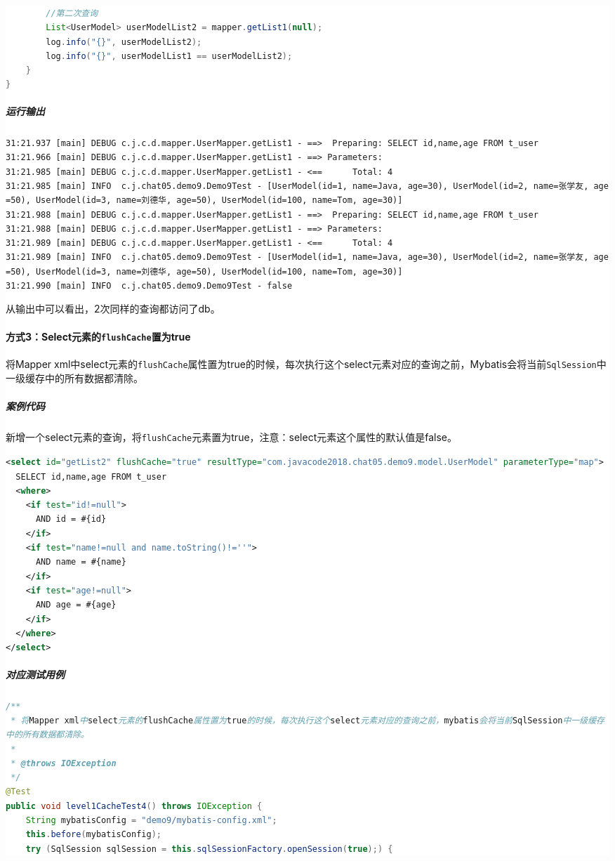 ```java
        //第二次查询
        List<UserModel> userModelList2 = mapper.getList1(null);
        log.info("{}", userModelList2);
        log.info("{}", userModelList1 == userModelList2);
    }
}
```
<a name="lENql"></a>
##### 运行输出
```
31:21.937 [main] DEBUG c.j.c.d.mapper.UserMapper.getList1 - ==>  Preparing: SELECT id,name,age FROM t_user 
31:21.966 [main] DEBUG c.j.c.d.mapper.UserMapper.getList1 - ==> Parameters: 
31:21.985 [main] DEBUG c.j.c.d.mapper.UserMapper.getList1 - <==      Total: 4
31:21.985 [main] INFO  c.j.chat05.demo9.Demo9Test - [UserModel(id=1, name=Java, age=30), UserModel(id=2, name=张学友, age=50), UserModel(id=3, name=刘德华, age=50), UserModel(id=100, name=Tom, age=30)]
31:21.988 [main] DEBUG c.j.c.d.mapper.UserMapper.getList1 - ==>  Preparing: SELECT id,name,age FROM t_user 
31:21.988 [main] DEBUG c.j.c.d.mapper.UserMapper.getList1 - ==> Parameters: 
31:21.989 [main] DEBUG c.j.c.d.mapper.UserMapper.getList1 - <==      Total: 4
31:21.989 [main] INFO  c.j.chat05.demo9.Demo9Test - [UserModel(id=1, name=Java, age=30), UserModel(id=2, name=张学友, age=50), UserModel(id=3, name=刘德华, age=50), UserModel(id=100, name=Tom, age=30)]
31:21.990 [main] INFO  c.j.chat05.demo9.Demo9Test - false
```
从输出中可以看出，2次同样的查询都访问了db。
<a name="ON0AC"></a>
#### 方式3：Select元素的`flushCache`置为true
将Mapper xml中select元素的`flushCache`属性置为true的时候，每次执行这个select元素对应的查询之前，Mybatis会将当前`SqlSession`中一级缓存中的所有数据都清除。
<a name="fWz8U"></a>
##### 案例代码
新增一个select元素的查询，将`flushCache`元素置为true，注意：select元素这个属性的默认值是false。
```xml
<select id="getList2" flushCache="true" resultType="com.javacode2018.chat05.demo9.model.UserModel" parameterType="map">
  SELECT id,name,age FROM t_user
  <where>
    <if test="id!=null">
      AND id = #{id}
    </if>
    <if test="name!=null and name.toString()!=''">
      AND name = #{name}
    </if>
    <if test="age!=null">
      AND age = #{age}
    </if>
  </where>
</select>
```
<a name="Q3Kya"></a>
##### 对应测试用例
```java
/**
 * 将Mapper xml中select元素的flushCache属性置为true的时候，每次执行这个select元素对应的查询之前，mybatis会将当前SqlSession中一级缓存中的所有数据都清除。
 *
 * @throws IOException
 */
@Test
public void level1CacheTest4() throws IOException {
    String mybatisConfig = "demo9/mybatis-config.xml";
    this.before(mybatisConfig);
    try (SqlSession sqlSession = this.sqlSessionFactory.openSession(true);) {
```